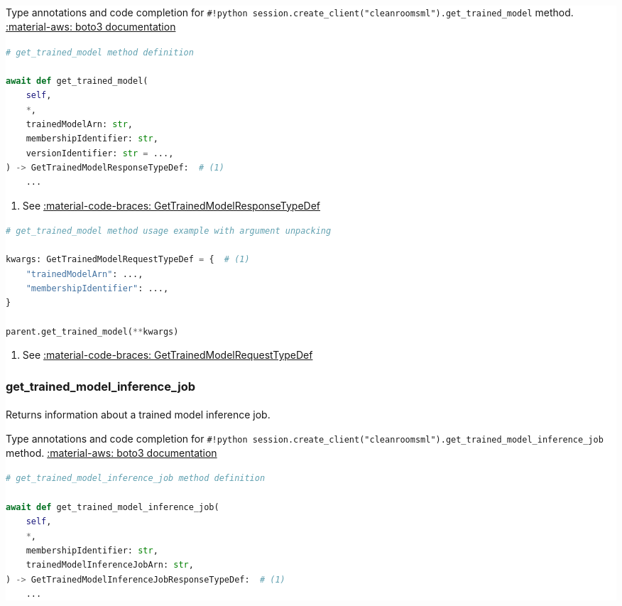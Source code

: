 Type annotations and code completion for `#!python session.create_client("cleanroomsml").get_trained_model` method.
[:material-aws: boto3 documentation](https://boto3.amazonaws.com/v1/documentation/api/latest/reference/services/cleanroomsml/client/get_trained_model.html)

```python
# get_trained_model method definition

await def get_trained_model(
    self,
    *,
    trainedModelArn: str,
    membershipIdentifier: str,
    versionIdentifier: str = ...,
) -> GetTrainedModelResponseTypeDef:  # (1)
    ...
```

1. See [:material-code-braces: GetTrainedModelResponseTypeDef](./type_defs.md#gettrainedmodelresponsetypedef)


```python
# get_trained_model method usage example with argument unpacking

kwargs: GetTrainedModelRequestTypeDef = {  # (1)
    "trainedModelArn": ...,
    "membershipIdentifier": ...,
}

parent.get_trained_model(**kwargs)
```

1. See [:material-code-braces: GetTrainedModelRequestTypeDef](./type_defs.md#gettrainedmodelrequesttypedef)

### get\_trained\_model\_inference\_job

Returns information about a trained model inference job.

Type annotations and code completion for `#!python session.create_client("cleanroomsml").get_trained_model_inference_job` method.
[:material-aws: boto3 documentation](https://boto3.amazonaws.com/v1/documentation/api/latest/reference/services/cleanroomsml/client/get_trained_model_inference_job.html)

```python
# get_trained_model_inference_job method definition

await def get_trained_model_inference_job(
    self,
    *,
    membershipIdentifier: str,
    trainedModelInferenceJobArn: str,
) -> GetTrainedModelInferenceJobResponseTypeDef:  # (1)
    ...
```
